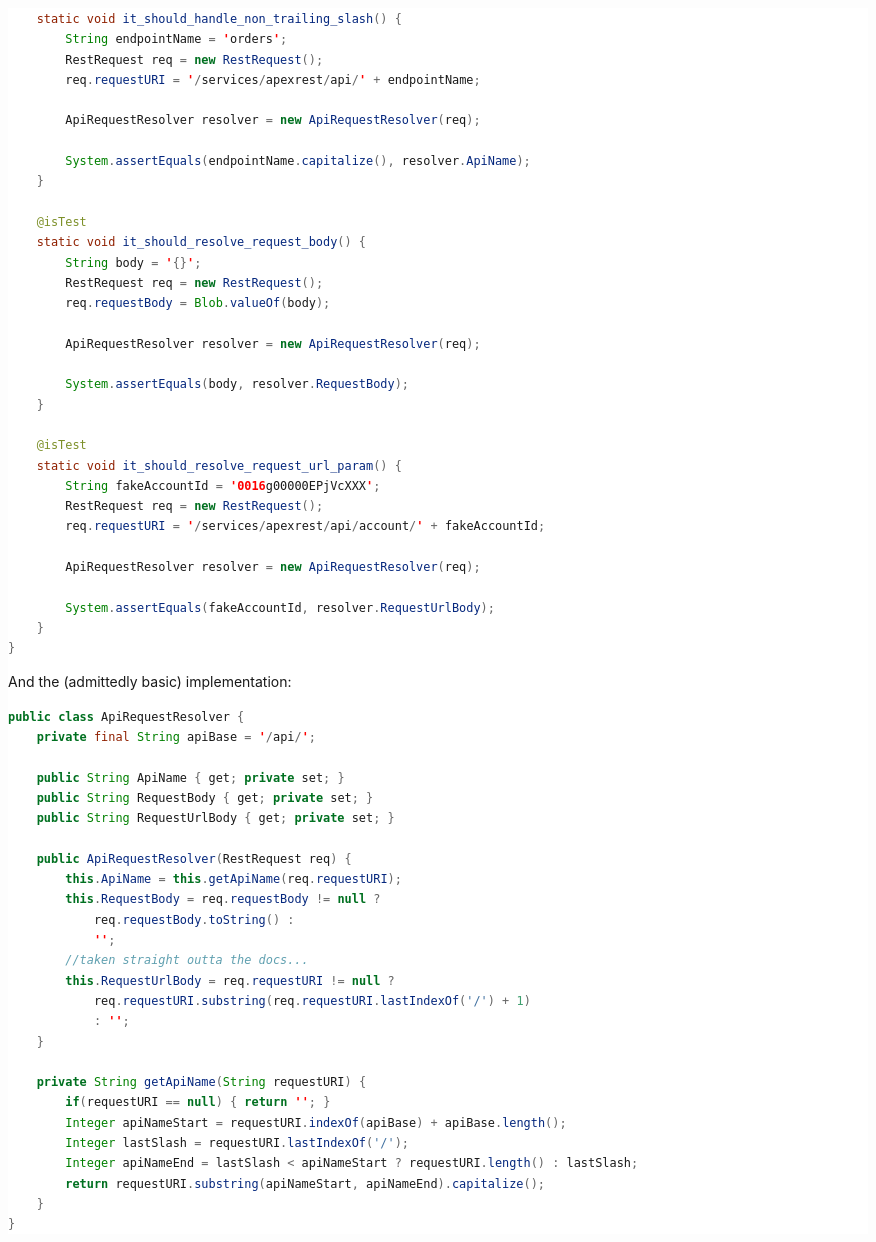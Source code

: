 ```java | classes/ApiRequestResolverTests.cls
    static void it_should_handle_non_trailing_slash() {
        String endpointName = 'orders';
        RestRequest req = new RestRequest();
        req.requestURI = '/services/apexrest/api/' + endpointName;

        ApiRequestResolver resolver = new ApiRequestResolver(req);

        System.assertEquals(endpointName.capitalize(), resolver.ApiName);
    }

    @isTest
    static void it_should_resolve_request_body() {
        String body = '{}';
        RestRequest req = new RestRequest();
        req.requestBody = Blob.valueOf(body);

        ApiRequestResolver resolver = new ApiRequestResolver(req);

        System.assertEquals(body, resolver.RequestBody);
    }

    @isTest
    static void it_should_resolve_request_url_param() {
        String fakeAccountId = '0016g00000EPjVcXXX';
        RestRequest req = new RestRequest();
        req.requestURI = '/services/apexrest/api/account/' + fakeAccountId;

        ApiRequestResolver resolver = new ApiRequestResolver(req);

        System.assertEquals(fakeAccountId, resolver.RequestUrlBody);
    }
}
```

And the (admittedly basic) implementation:

```java | classes/ApiRequestResolver.cls
public class ApiRequestResolver {
    private final String apiBase = '/api/';

    public String ApiName { get; private set; }
    public String RequestBody { get; private set; }
    public String RequestUrlBody { get; private set; }

    public ApiRequestResolver(RestRequest req) {
        this.ApiName = this.getApiName(req.requestURI);
        this.RequestBody = req.requestBody != null ?
            req.requestBody.toString() :
            '';
        //taken straight outta the docs...
        this.RequestUrlBody = req.requestURI != null ?
            req.requestURI.substring(req.requestURI.lastIndexOf('/') + 1)
            : '';
    }

    private String getApiName(String requestURI) {
        if(requestURI == null) { return ''; }
        Integer apiNameStart = requestURI.indexOf(apiBase) + apiBase.length();
        Integer lastSlash = requestURI.lastIndexOf('/');
        Integer apiNameEnd = lastSlash < apiNameStart ? requestURI.length() : lastSlash;
        return requestURI.substring(apiNameStart, apiNameEnd).capitalize();
    }
}
```
